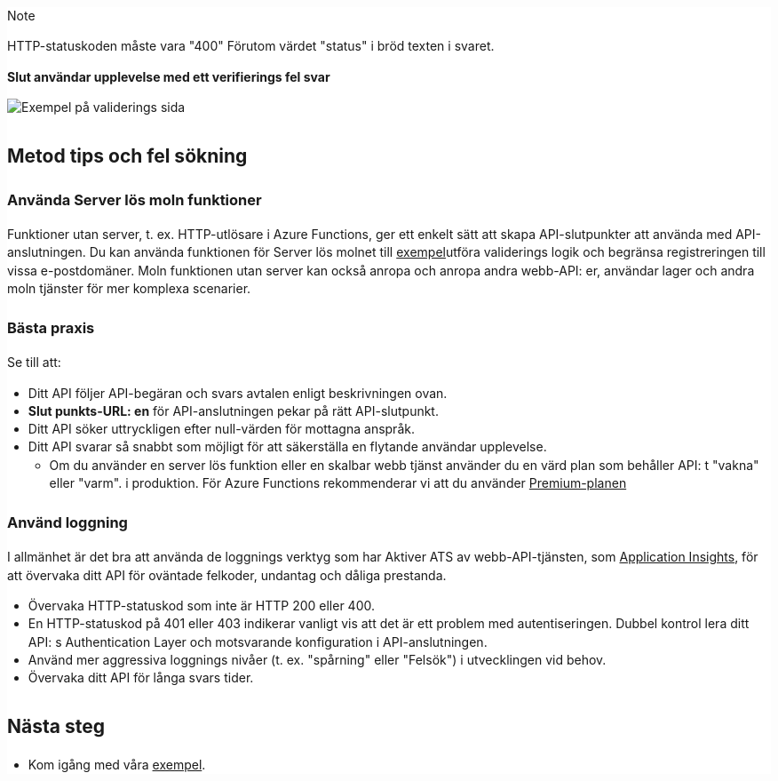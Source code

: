 > [!NOTE]
> HTTP-statuskoden måste vara "400" Förutom värdet "status" i bröd texten i svaret.

**Slut användar upplevelse med ett verifierings fel svar**

![Exempel på validerings sida](./media/add-api-connector/validation-error-postal-code.png)


## <a name="best-practices-and-how-to-troubleshoot"></a>Metod tips och fel sökning

### <a name="using-serverless-cloud-functions"></a>Använda Server lös moln funktioner
Funktioner utan server, t. ex. HTTP-utlösare i Azure Functions, ger ett enkelt sätt att skapa API-slutpunkter att använda med API-anslutningen. Du kan använda funktionen för Server lös molnet till [exempel](code-samples.md#api-connectors)utföra validerings logik och begränsa registreringen till vissa e-postdomäner. Moln funktionen utan server kan också anropa och anropa andra webb-API: er, användar lager och andra moln tjänster för mer komplexa scenarier.

### <a name="best-practices"></a>Bästa praxis
Se till att:
* Ditt API följer API-begäran och svars avtalen enligt beskrivningen ovan. 
* **Slut punkts-URL: en** för API-anslutningen pekar på rätt API-slutpunkt.
* Ditt API söker uttryckligen efter null-värden för mottagna anspråk.
* Ditt API svarar så snabbt som möjligt för att säkerställa en flytande användar upplevelse.
    * Om du använder en server lös funktion eller en skalbar webb tjänst använder du en värd plan som behåller API: t "vakna" eller "varm". i produktion. För Azure Functions rekommenderar vi att du använder [Premium-planen](../azure-functions/functions-scale.md)
 

### <a name="use-logging"></a>Använd loggning
I allmänhet är det bra att använda de loggnings verktyg som har Aktiver ATS av webb-API-tjänsten, som [Application Insights](../azure-functions/functions-monitoring.md), för att övervaka ditt API för oväntade felkoder, undantag och dåliga prestanda.
* Övervaka HTTP-statuskod som inte är HTTP 200 eller 400.
* En HTTP-statuskod på 401 eller 403 indikerar vanligt vis att det är ett problem med autentiseringen. Dubbel kontrol lera ditt API: s Authentication Layer och motsvarande konfiguration i API-anslutningen.
* Använd mer aggressiva loggnings nivåer (t. ex. "spårning" eller "Felsök") i utvecklingen vid behov.
* Övervaka ditt API för långa svars tider.

## <a name="next-steps"></a>Nästa steg
- Kom igång med våra [exempel](code-samples.md#api-connectors).
